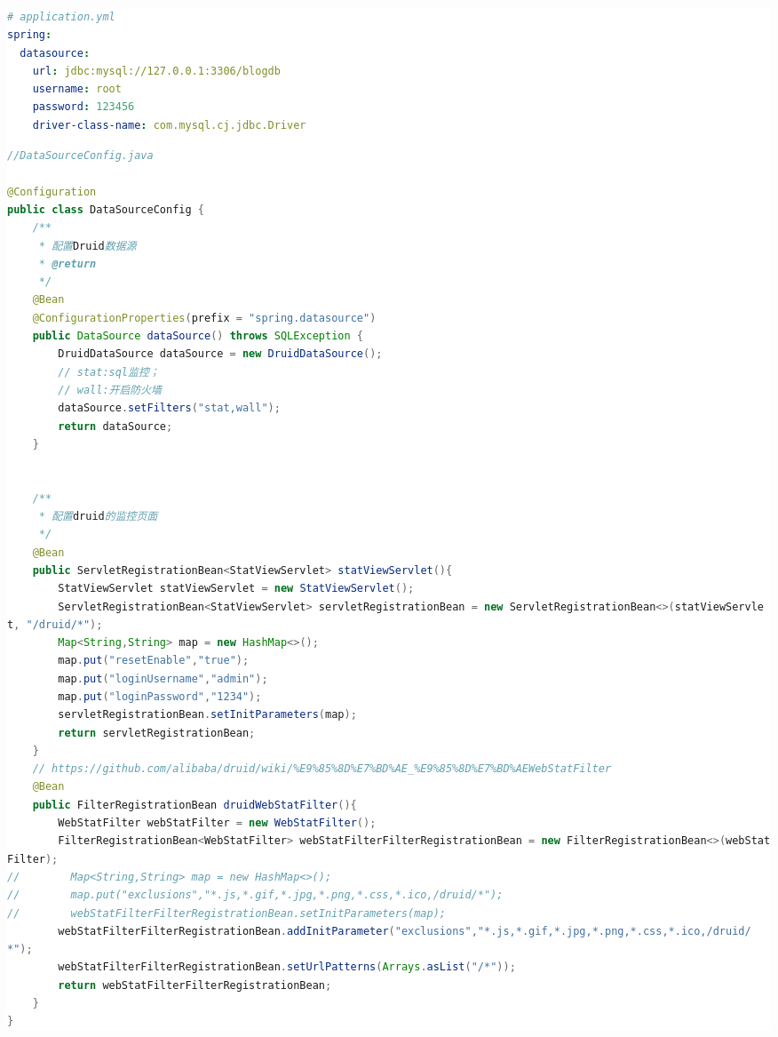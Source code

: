```yaml
# application.yml
spring:
  datasource:
    url: jdbc:mysql://127.0.0.1:3306/blogdb
    username: root
    password: 123456
    driver-class-name: com.mysql.cj.jdbc.Driver
```

```java
//DataSourceConfig.java

@Configuration
public class DataSourceConfig {
    /**
     * 配置Druid数据源
     * @return
     */
    @Bean
    @ConfigurationProperties(prefix = "spring.datasource")
    public DataSource dataSource() throws SQLException {
        DruidDataSource dataSource = new DruidDataSource();
        // stat:sql监控；
        // wall:开启防火墙
        dataSource.setFilters("stat,wall");
        return dataSource;
    }


    /**
     * 配置druid的监控页面
     */
    @Bean
    public ServletRegistrationBean<StatViewServlet> statViewServlet(){
        StatViewServlet statViewServlet = new StatViewServlet();
        ServletRegistrationBean<StatViewServlet> servletRegistrationBean = new ServletRegistrationBean<>(statViewServlet, "/druid/*");
        Map<String,String> map = new HashMap<>();
        map.put("resetEnable","true");
        map.put("loginUsername","admin");
        map.put("loginPassword","1234");
        servletRegistrationBean.setInitParameters(map);
        return servletRegistrationBean;
    }
    // https://github.com/alibaba/druid/wiki/%E9%85%8D%E7%BD%AE_%E9%85%8D%E7%BD%AEWebStatFilter
    @Bean
    public FilterRegistrationBean druidWebStatFilter(){
        WebStatFilter webStatFilter = new WebStatFilter();
        FilterRegistrationBean<WebStatFilter> webStatFilterFilterRegistrationBean = new FilterRegistrationBean<>(webStatFilter);
//        Map<String,String> map = new HashMap<>();
//        map.put("exclusions","*.js,*.gif,*.jpg,*.png,*.css,*.ico,/druid/*");
//        webStatFilterFilterRegistrationBean.setInitParameters(map);
        webStatFilterFilterRegistrationBean.addInitParameter("exclusions","*.js,*.gif,*.jpg,*.png,*.css,*.ico,/druid/*");
        webStatFilterFilterRegistrationBean.setUrlPatterns(Arrays.asList("/*"));
        return webStatFilterFilterRegistrationBean;
    }
}

```
